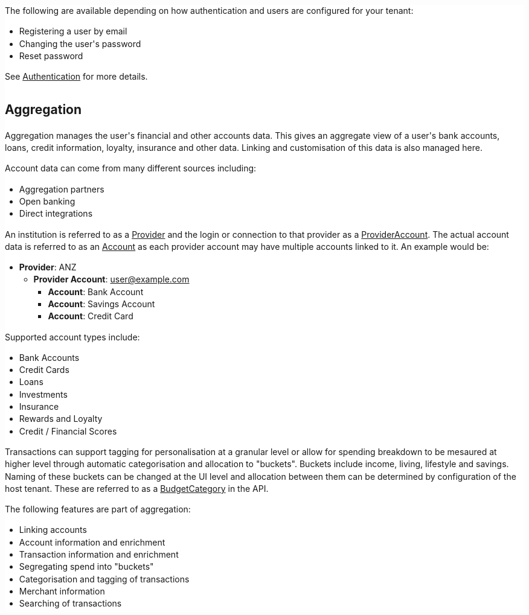 The following are available depending on how authentication and users are configured for your tenant:

* Registering a user by email
* Changing the user's password
* Reset password

See [Authentication](Authentication.html) for more details.

## Aggregation

Aggregation manages the user's financial and other accounts data. This gives an aggregate view of a user's bank accounts, loans, credit information, loyalty, insurance and other data. Linking and customisation of this data is also managed here.

Account data can come from many different sources including:

* Aggregation partners
* Open banking
* Direct integrations

An institution is referred to as a [Provider](classes/provider.html) and the login or connection to that provider as a [ProviderAccount](classes/provideraccount.html). The actual account data is referred to as an [Account](classes/account.html) as each provider account may have multiple accounts linked to it. An example would be:

* **Provider**: ANZ
   * **Provider Account**: user@example.com
      * **Account**: Bank Account
      * **Account**: Savings Account
      * **Account**: Credit Card

Supported account types include:

* Bank Accounts
* Credit Cards
* Loans
* Investments
* Insurance
* Rewards and Loyalty
* Credit / Financial Scores

Transactions can support tagging for personalisation at a granular level or allow for spending breakdown to be mesaured at higher level through automatic categorisation and allocation to "buckets". Buckets include income, living, lifestyle and savings. Naming of these buckets can be changed at the UI level and allocation between them can be determined by configuration of the host tenant. These are referred to as a [BudgetCategory](enums/budgetcategory.html) in the API.

The following features are part of aggregation:

* Linking accounts
* Account information and enrichment
* Transaction information and enrichment
* Segregating spend into "buckets"
* Categorisation and tagging of transactions
* Merchant information
* Searching of transactions
